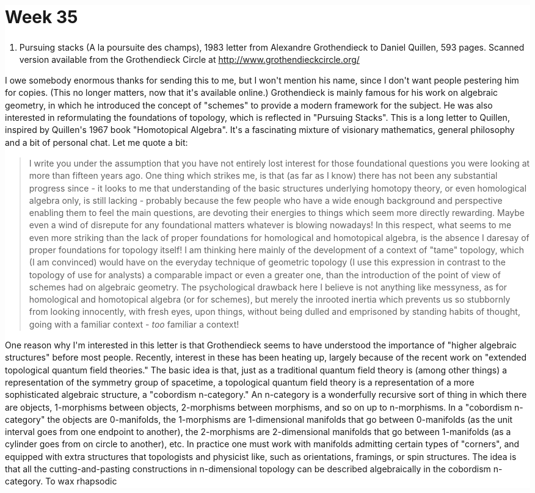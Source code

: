 # Week 35

1) Pursuing stacks (A la poursuite des champs), 1983 letter from
Alexandre Grothendieck to Daniel Quillen, 593 pages. Scanned version
available from the Grothendieck Circle at
<http://www.grothendieckcircle.org/>

I owe somebody enormous thanks for sending this to me, but I won't
mention his name, since I don't want people pestering him for copies.
(This no longer matters, now that it's available online.) Grothendieck
is mainly famous for his work on algebraic geometry, in which he
introduced the concept of "schemes" to provide a modern framework for
the subject. He was also interested in reformulating the foundations of
topology, which is reflected in "Pursuing Stacks". This is a long
letter to Quillen, inspired by Quillen's 1967 book "Homotopical
Algebra". It's a fascinating mixture of visionary mathematics, general
philosophy and a bit of personal chat. Let me quote a bit:

> I write you under the assumption that you have not entirely lost
> interest for those foundational questions you were looking at more
> than fifteen years ago. One thing which strikes me, is that (as far as
> I know) there has not been any substantial progress since - it looks
> to me that understanding of the basic structures underlying homotopy
> theory, or even homological algebra only, is still lacking - probably
> because the few people who have a wide enough background and
> perspective enabling them to feel the main questions, are devoting
> their energies to things which seem more directly rewarding. Maybe
> even a wind of disrepute for any foundational matters whatever is
> blowing nowadays! In this respect, what seems to me even more striking
> than the lack of proper foundations for homological and homotopical
> algebra, is the absence I daresay of proper foundations for topology
> itself! I am thinking here mainly of the development of a context of
> "tame" topology, which (I am convinced) would have on the everyday
> technique of geometric topology (I use this expression in contrast to
> the topology of use for analysts) a comparable impact or even a
> greater one, than the introduction of the point of view of schemes had
> on algebraic geometry. The psychological drawback here I believe is
> not anything like messyness, as for homological and homotopical
> algebra (or for schemes), but merely the inrooted inertia which
> prevents us so stubbornly from looking innocently, with fresh eyes,
> upon things, without being dulled and emprisoned by standing habits of
> thought, going with a familiar context - *too* familiar a context!

One reason why I'm interested in this letter is that Grothendieck seems
to have understood the importance of "higher algebraic structures"
before most people. Recently, interest in these has been heating up,
largely because of the recent work on "extended topological quantum
field theories." The basic idea is that, just as a traditional quantum
field theory is (among other things) a representation of the symmetry
group of spacetime, a topological quantum field theory is a
representation of a more sophisticated algebraic structure, a
"cobordism n-category." An n-category is a wonderfully recursive sort
of thing in which there are objects, 1-morphisms between objects,
2-morphisms between morphisms, and so on up to n-morphisms. In a
"cobordism n-category" the objects are 0-manifolds, the 1-morphisms
are 1-dimensional manifolds that go between 0-manifolds (as the unit
interval goes from one endpoint to another), the 2-morphisms are
2-dimensional manifolds that go between 1-manifolds (as a cylinder goes
from on circle to another), etc. In practice one must work with
manifolds admitting certain types of "corners", and equipped with
extra structures that topologists and physicist like, such as
orientations, framings, or spin structures. The idea is that all the
cutting-and-pasting constructions in n-dimensional topology can be
described algebraically in the cobordism n-category. To wax rhapsodic